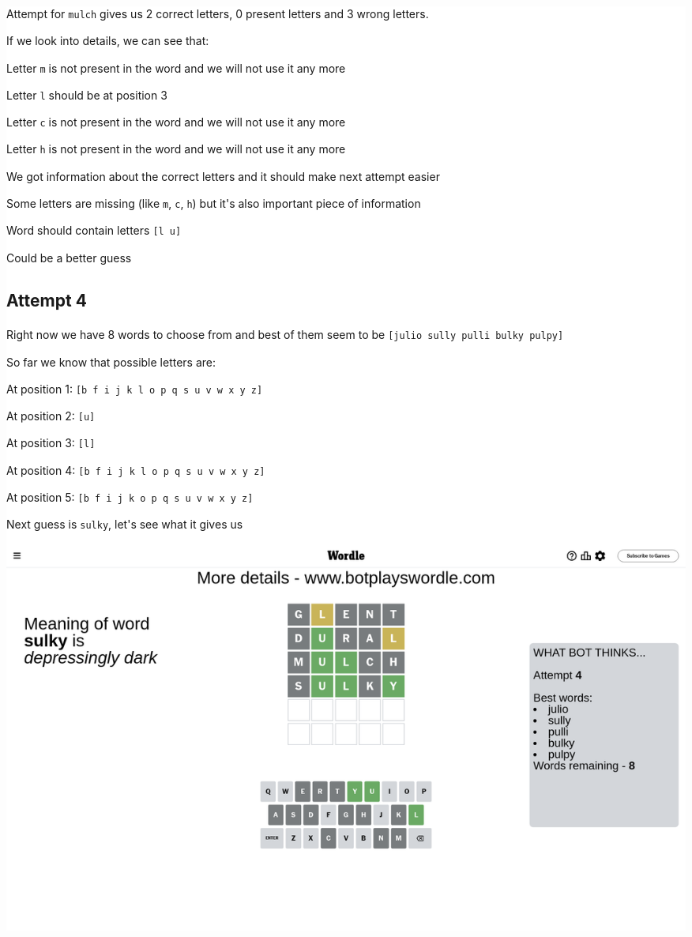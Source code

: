 Attempt for `mulch` gives us 2 correct letters, 0 present letters and 3 wrong letters.

If we look into details, we can see that:

Letter `m` is not present in the word and we will not use it any more

Letter `l` should be at position 3

Letter `c` is not present in the word and we will not use it any more

Letter `h` is not present in the word and we will not use it any more

We got information about the correct letters and it should make next attempt easier

Some letters are missing (like `m`, `c`, `h`) but it's also important piece of information

Word should contain letters `[l u]`

Could be a better guess



## Attempt 4

Right now we have 8 words to choose from and best of them seem to be `[julio sully pulli bulky pulpy]`

So far we know that possible letters are:

At position 1: `[b f i j k l o p q s u v w x y z]`

At position 2: `[u]`

At position 3: `[l]`

At position 4: `[b f i j k l o p q s u v w x y z]`

At position 5: `[b f i j k o p q s u v w x y z]`

Next guess is `sulky`, let's see what it gives us

![Attempt 4](2023-08-08/attempt-4.png)
